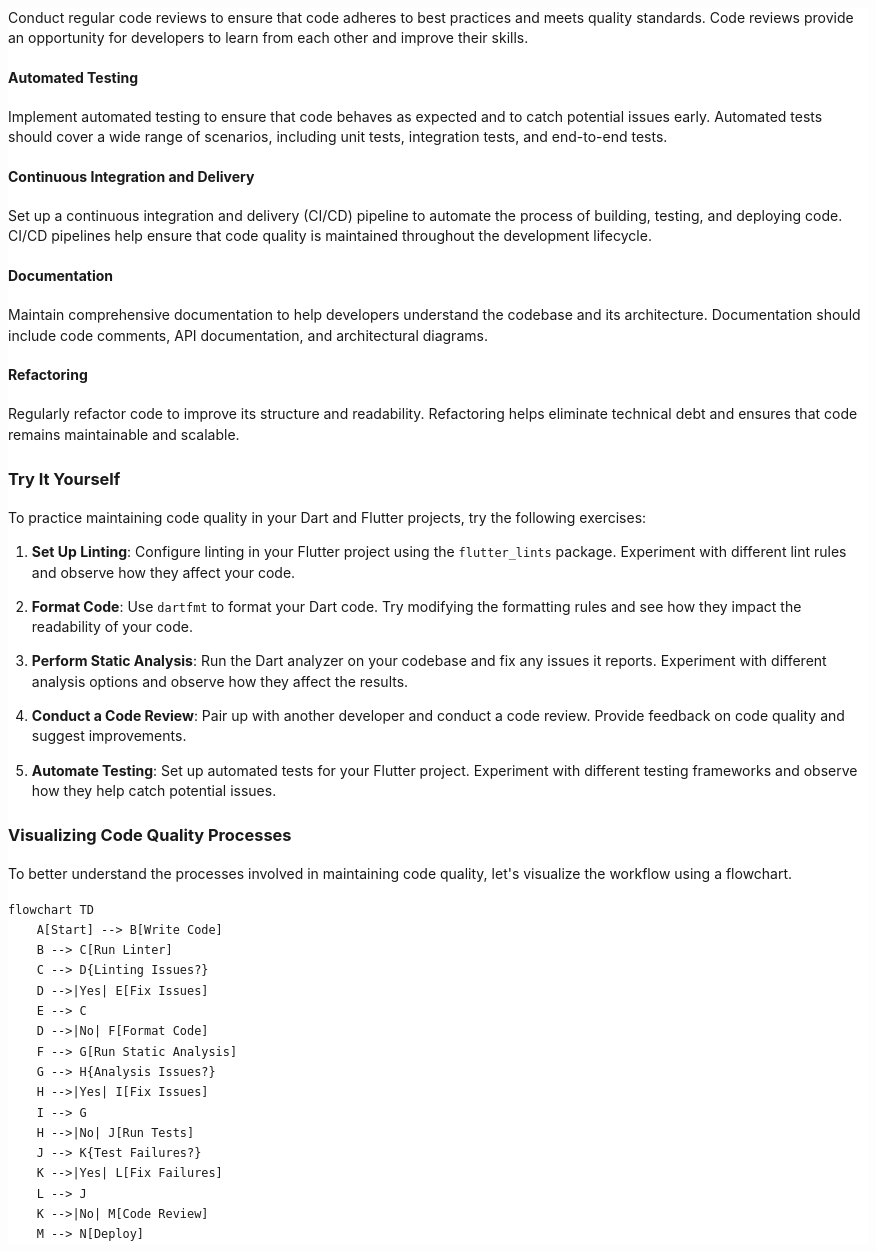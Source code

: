 Conduct regular code reviews to ensure that code adheres to best practices and meets quality standards. Code reviews provide an opportunity for developers to learn from each other and improve their skills.

#### Automated Testing

Implement automated testing to ensure that code behaves as expected and to catch potential issues early. Automated tests should cover a wide range of scenarios, including unit tests, integration tests, and end-to-end tests.

#### Continuous Integration and Delivery

Set up a continuous integration and delivery (CI/CD) pipeline to automate the process of building, testing, and deploying code. CI/CD pipelines help ensure that code quality is maintained throughout the development lifecycle.

#### Documentation

Maintain comprehensive documentation to help developers understand the codebase and its architecture. Documentation should include code comments, API documentation, and architectural diagrams.

#### Refactoring

Regularly refactor code to improve its structure and readability. Refactoring helps eliminate technical debt and ensures that code remains maintainable and scalable.

### Try It Yourself

To practice maintaining code quality in your Dart and Flutter projects, try the following exercises:

1. **Set Up Linting**: Configure linting in your Flutter project using the `flutter_lints` package. Experiment with different lint rules and observe how they affect your code.

2. **Format Code**: Use `dartfmt` to format your Dart code. Try modifying the formatting rules and see how they impact the readability of your code.

3. **Perform Static Analysis**: Run the Dart analyzer on your codebase and fix any issues it reports. Experiment with different analysis options and observe how they affect the results.

4. **Conduct a Code Review**: Pair up with another developer and conduct a code review. Provide feedback on code quality and suggest improvements.

5. **Automate Testing**: Set up automated tests for your Flutter project. Experiment with different testing frameworks and observe how they help catch potential issues.

### Visualizing Code Quality Processes

To better understand the processes involved in maintaining code quality, let's visualize the workflow using a flowchart.

```mermaid
flowchart TD
    A[Start] --> B[Write Code]
    B --> C[Run Linter]
    C --> D{Linting Issues?}
    D -->|Yes| E[Fix Issues]
    E --> C
    D -->|No| F[Format Code]
    F --> G[Run Static Analysis]
    G --> H{Analysis Issues?}
    H -->|Yes| I[Fix Issues]
    I --> G
    H -->|No| J[Run Tests]
    J --> K{Test Failures?}
    K -->|Yes| L[Fix Failures]
    L --> J
    K -->|No| M[Code Review]
    M --> N[Deploy]
```